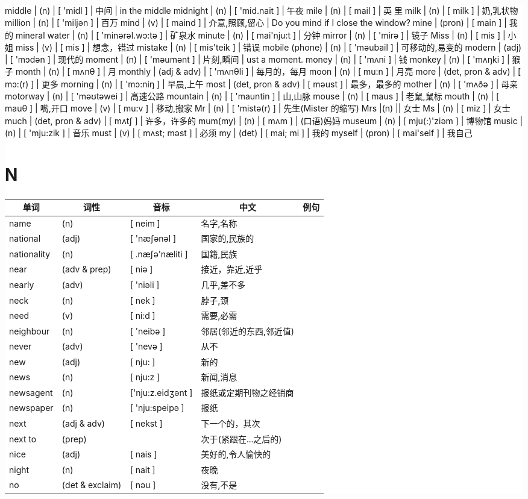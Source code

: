 middle | (n) | [ 'midl ] | 中间	| in the middle
midnight | (n) | [ 'mid.nait ] | 午夜
mile | (n) | [ mail ] | 英 里
milk | (n) | [ milk ] | 奶,乳状物
million | (n) | [ 'miljən ] | 百万
mind | (v) | [ maind ] | 介意,照顾,留心 | Do you mind if I close the window?
mine | (pron) | [ main ] | 我的
mineral water | (n) | [ 'minərəl.wɔ:tə ] | 矿泉水
minute | (n) | [ mai'nju:t ] | 分钟
mirror | (n) | [ 'mirə ] | 镜子
Miss | (n) | [ mis ] | 小姐
miss | (v) | [ mis ] | 想念，错过
mistake | (n) | [ mis'teik ] | 错误
mobile (phone) | (n) | [ 'məubail ] | 可移动的,易变的
modern | (adj) | [ 'mɔdən ] | 现代的
moment | (n) | [ 'məumənt ] | 片刻,瞬间 | ust a moment.
money | (n) | [ 'mʌni ] | 钱
monkey | (n) | [ 'mʌŋki ] | 猴子
month | (n) | [ mʌnθ ] | 月
monthly | (adj & adv) | [ 'mʌnθli ] | 每月的，每月
moon | (n) | [ mu:n ] | 月亮
more | (det, pron & adv) | [ mɔ:(r) ] | 更多
morning | (n) | [ 'mɔ:niŋ ] | 早晨,上午
most | (det, pron & adv) | [ məust ] | 最多，最多的
mother | (n) | [ 'mʌðə ] | 母亲
motorway | (n) | [ 'məʊtəwei ] | 高速公路
mountain | (n) | [ 'mauntin ] | 山,山脉
mouse | (n) | [ maus ] | 老鼠,鼠标
mouth | (n) | [ mauθ ] | 嘴,开口
move | (v) | [ mu:v ] | 移动,搬家
Mr | (n) | [ 'mistə(r) ] | 先生(Mister 的缩写)
Mrs |(n) || 女士
Ms | (n) | [ miz ] | 女士
much | (det, pron & adv) | [ mʌtʃ ] | 许多，许多的
mum(my) | (n) | [ mʌm ] | (口语)妈妈
museum | (n) | [ mju(:)'ziəm ] | 博物馆
music | (n) | [ 'mju:zik ] | 音乐
must | (v) | [ mʌst; məst ] | 必须
my | (det) | [ mai; mi ] | 我的
myself | (pron) | [ mai'self ] | 我自己

# N
|单词|词性 |音标 | 中文|例句|
|-------| --|---------| ---- | -----|
name | (n) | [ neim ] | 名字,名称
national | (adj) | [ 'næʃənəl ] | 国家的,民族的
nationality | (n) | [ .næʃə'næliti ] | 国籍,民族
near | (adv & prep) | [ niə ] | 接近，靠近,近乎
nearly | (adv) | [ 'niəli ] | 几乎,差不多
neck | (n) | [ nek ] | 脖子,颈
need | (v) | [ ni:d ] | 需要,必需
neighbour | (n) | [ 'neibə ] | 邻居(邻近的东西,邻近值)
never | (adv) | [ 'nevə ] | 从不
new | (adj) | [ nju: ] | 新的
news | (n) | [ nju:z ] | 新闻,消息
newsagent | (n) | ['nju:z.eidʒənt ] | 报纸或定期刊物之经销商
newspaper | (n) | [ 'nju:speipə ] | 报纸
next | (adj & adv) | [ nekst ] | 下一个的，其次
next to | (prep) | | 次于(紧跟在...之后的)
nice | (adj) | [ nais ] | 美好的,令人愉快的
night | (n) | [ nait ] | 夜晚
no | (det & exclaim) | [ nəu ] | 没有,不是